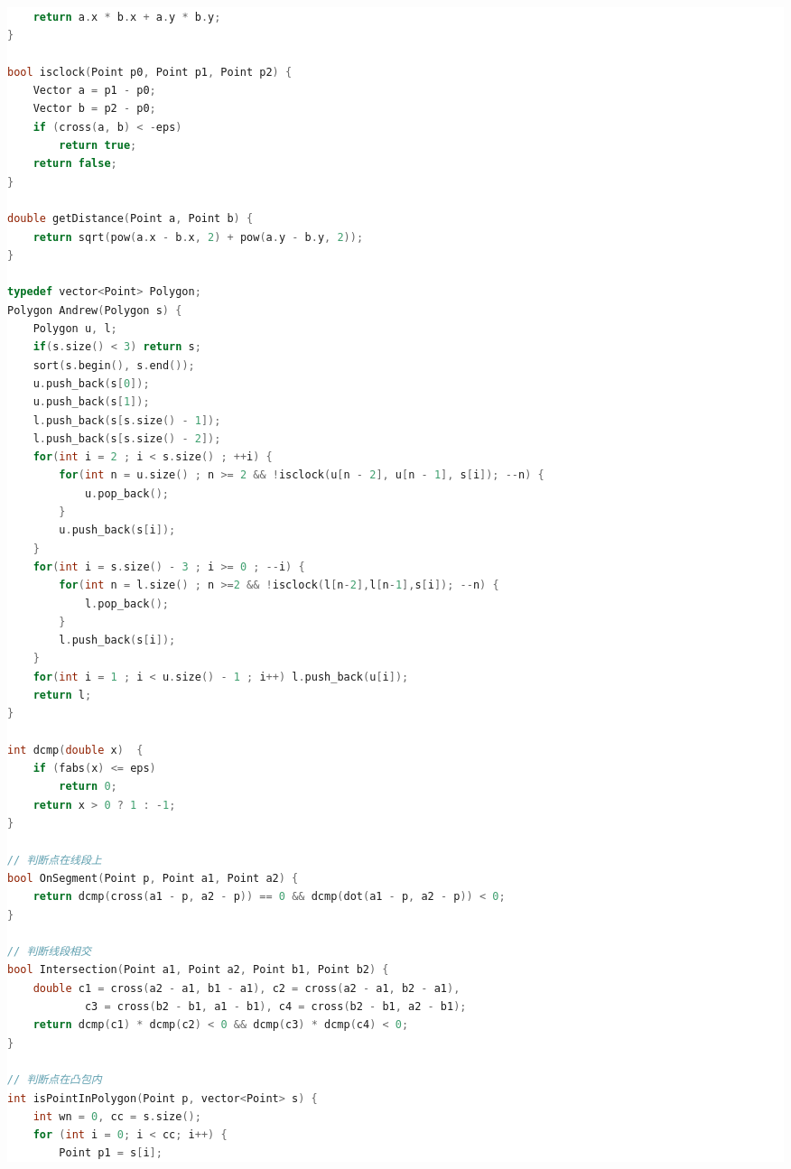```cpp
    return a.x * b.x + a.y * b.y;
}

bool isclock(Point p0, Point p1, Point p2) {
    Vector a = p1 - p0;
    Vector b = p2 - p0;
    if (cross(a, b) < -eps)
        return true;
    return false;
}

double getDistance(Point a, Point b) {
    return sqrt(pow(a.x - b.x, 2) + pow(a.y - b.y, 2));
}

typedef vector<Point> Polygon;
Polygon Andrew(Polygon s) {
    Polygon u, l;
    if(s.size() < 3) return s;
    sort(s.begin(), s.end());
    u.push_back(s[0]);
    u.push_back(s[1]);
    l.push_back(s[s.size() - 1]);
    l.push_back(s[s.size() - 2]);
    for(int i = 2 ; i < s.size() ; ++i) {
        for(int n = u.size() ; n >= 2 && !isclock(u[n - 2], u[n - 1], s[i]); --n) {
            u.pop_back();
        }
        u.push_back(s[i]);
    }
    for(int i = s.size() - 3 ; i >= 0 ; --i) {
        for(int n = l.size() ; n >=2 && !isclock(l[n-2],l[n-1],s[i]); --n) {
            l.pop_back();
        }
        l.push_back(s[i]);
    }
    for(int i = 1 ; i < u.size() - 1 ; i++) l.push_back(u[i]);
    return l;
}

int dcmp(double x)  {
    if (fabs(x) <= eps)
        return 0;
    return x > 0 ? 1 : -1;
}

// 判断点在线段上
bool OnSegment(Point p, Point a1, Point a2) {
    return dcmp(cross(a1 - p, a2 - p)) == 0 && dcmp(dot(a1 - p, a2 - p)) < 0;
}

// 判断线段相交
bool Intersection(Point a1, Point a2, Point b1, Point b2) {
    double c1 = cross(a2 - a1, b1 - a1), c2 = cross(a2 - a1, b2 - a1),
            c3 = cross(b2 - b1, a1 - b1), c4 = cross(b2 - b1, a2 - b1);
    return dcmp(c1) * dcmp(c2) < 0 && dcmp(c3) * dcmp(c4) < 0;
}

// 判断点在凸包内
int isPointInPolygon(Point p, vector<Point> s) {
    int wn = 0, cc = s.size();
    for (int i = 0; i < cc; i++) {
        Point p1 = s[i];
```
